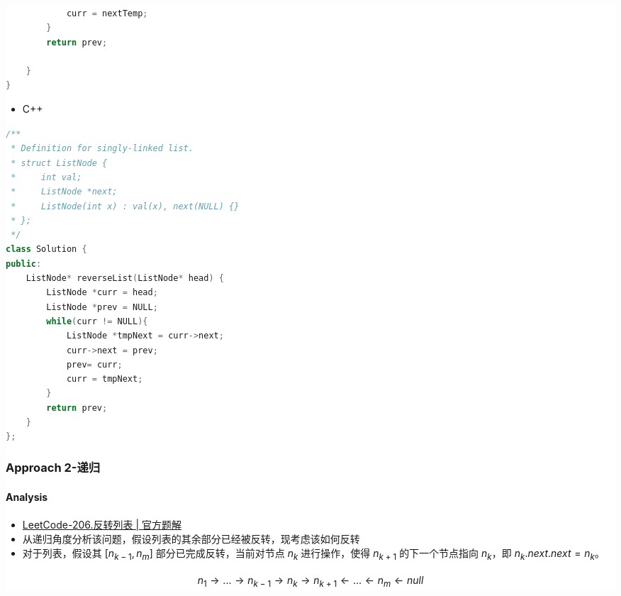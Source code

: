 ```java
            curr = nextTemp;
        }
        return prev;

    }
}
```

* C++

```cpp
/**
 * Definition for singly-linked list.
 * struct ListNode {
 *     int val;
 *     ListNode *next;
 *     ListNode(int x) : val(x), next(NULL) {}
 * };
 */
class Solution {
public:
    ListNode* reverseList(ListNode* head) {
        ListNode *curr = head;
        ListNode *prev = NULL;
        while(curr != NULL){
            ListNode *tmpNext = curr->next;
            curr->next = prev;
            prev= curr;
            curr = tmpNext;
        }
        return prev;
    }
};
```




### Approach 2-递归 

#### Analysis
* [LeetCode-206.反转列表 | 官方题解](https://leetcode-cn.com/problems/reverse-linked-list/solution/fan-zhuan-lian-biao-by-leetcode/)
* 从递归角度分析该问题，假设列表的其余部分已经被反转，现考虑该如何反转
* 对于列表，假设其 $[n_{k-1},n_{m}]$ 部分已完成反转，当前对节点 $n_{k}$ 进行操作，使得 $n_{k+1}$ 的下一个节点指向 $n_{k}$，即 $n_{k}.next.next = n_{k}$。

```math

n_{1}\rightarrow ... \rightarrow n_{k-1} \rightarrow n_{k} \rightarrow n_{k+1} \leftarrow ... \leftarrow n_{m} \leftarrow null
 
```
